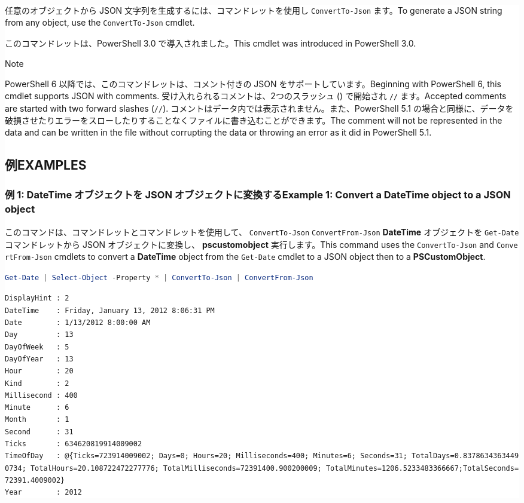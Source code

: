 <span data-ttu-id="bedc5-112">任意のオブジェクトから JSON 文字列を生成するには、コマンドレットを使用し `ConvertTo-Json` ます。</span><span class="sxs-lookup"><span data-stu-id="bedc5-112">To generate a JSON string from any object, use the `ConvertTo-Json` cmdlet.</span></span>

<span data-ttu-id="bedc5-113">このコマンドレットは、PowerShell 3.0 で導入されました。</span><span class="sxs-lookup"><span data-stu-id="bedc5-113">This cmdlet was introduced in PowerShell 3.0.</span></span>

> [!NOTE]
> <span data-ttu-id="bedc5-114">PowerShell 6 以降では、このコマンドレットは、コメント付きの JSON をサポートしています。</span><span class="sxs-lookup"><span data-stu-id="bedc5-114">Beginning with PowerShell 6, this cmdlet supports JSON with comments.</span></span> <span data-ttu-id="bedc5-115">受け入れられるコメントは、2つのスラッシュ () で開始され `//` ます。</span><span class="sxs-lookup"><span data-stu-id="bedc5-115">Accepted comments are started with two forward slashes (`//`).</span></span> <span data-ttu-id="bedc5-116">コメントはデータ内では表示されません。また、PowerShell 5.1 の場合と同様に、データを破損させたりエラーをスローしたりすることなくファイルに書き込むことができます。</span><span class="sxs-lookup"><span data-stu-id="bedc5-116">The comment will not be represented in the data and can be written in the file without corrupting the data or throwing an error as it did in PowerShell 5.1.</span></span>

## <span data-ttu-id="bedc5-117">例</span><span class="sxs-lookup"><span data-stu-id="bedc5-117">EXAMPLES</span></span>

### <span data-ttu-id="bedc5-118">例 1: DateTime オブジェクトを JSON オブジェクトに変換する</span><span class="sxs-lookup"><span data-stu-id="bedc5-118">Example 1: Convert a DateTime object to a JSON object</span></span>

<span data-ttu-id="bedc5-119">このコマンドは、コマンドレットとコマンドレットを使用して、 `ConvertTo-Json` `ConvertFrom-Json` **DateTime** オブジェクトを `Get-Date` コマンドレットから JSON オブジェクトに変換し、 **pscustomobject** 実行します。</span><span class="sxs-lookup"><span data-stu-id="bedc5-119">This command uses the `ConvertTo-Json` and `ConvertFrom-Json` cmdlets to convert a **DateTime** object from the `Get-Date` cmdlet to a JSON object then to a **PSCustomObject**.</span></span>

```powershell
Get-Date | Select-Object -Property * | ConvertTo-Json | ConvertFrom-Json
```

```Output
DisplayHint : 2
DateTime    : Friday, January 13, 2012 8:06:31 PM
Date        : 1/13/2012 8:00:00 AM
Day         : 13
DayOfWeek   : 5
DayOfYear   : 13
Hour        : 20
Kind        : 2
Millisecond : 400
Minute      : 6
Month       : 1
Second      : 31
Ticks       : 634620819914009002
TimeOfDay   : @{Ticks=723914009002; Days=0; Hours=20; Milliseconds=400; Minutes=6; Seconds=31; TotalDays=0.83786343634490734; TotalHours=20.108722472277776; TotalMilliseconds=72391400.900200009; TotalMinutes=1206.5233483366667;TotalSeconds=72391.4009002}
Year        : 2012
```
